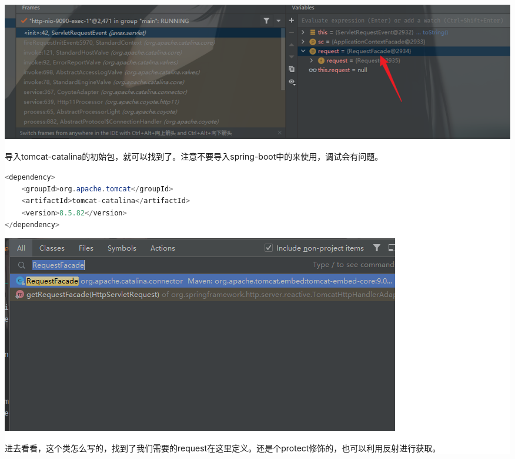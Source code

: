 ![img](img/1671420247840-cff77336-a713-41b3-92c9-31599389b019.png)

导入tomcat-catalina的初始包，就可以找到了。注意不要导入spring-boot中的来使用，调试会有问题。

```java
<dependency>
    <groupId>org.apache.tomcat</groupId>
    <artifactId>tomcat-catalina</artifactId>
    <version>8.5.82</version>
</dependency>
```

![img](img/1671420672594-5c5a2e5f-ce90-4611-8f96-f897b4cebb6a.png)

进去看看，这个类怎么写的，找到了我们需要的request在这里定义。还是个protect修饰的，也可以利用反射进行获取。

